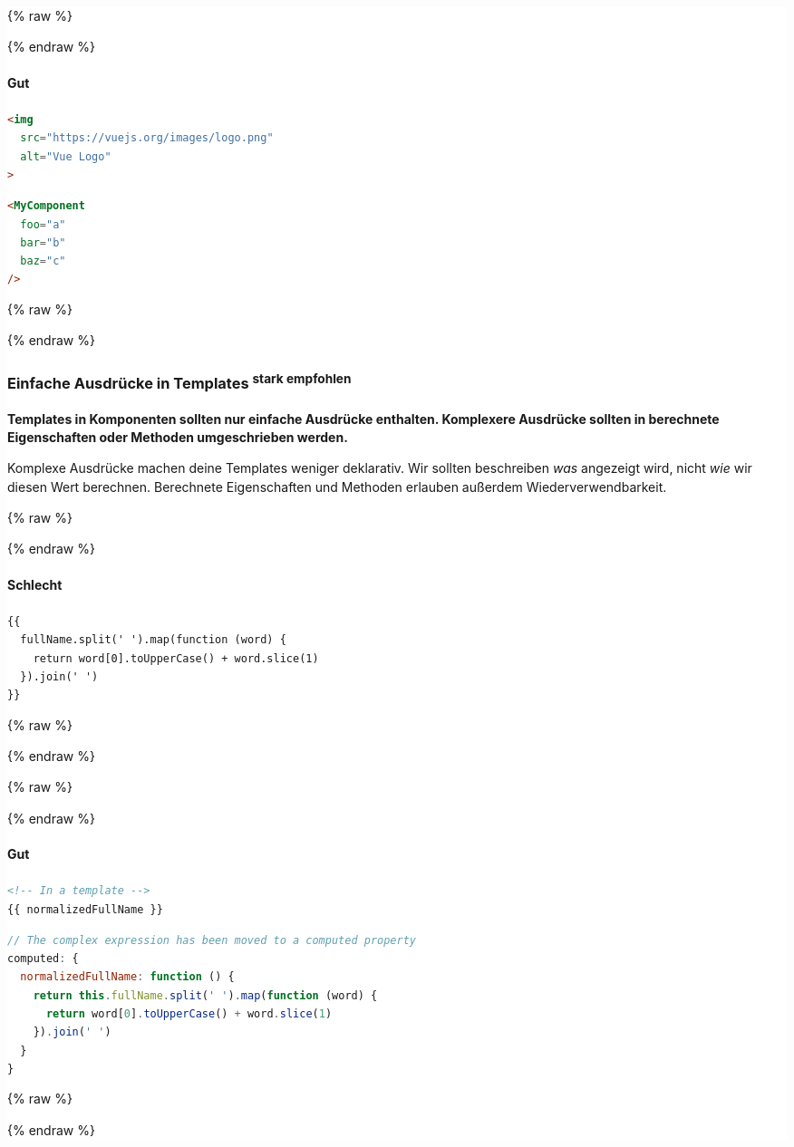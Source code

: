 {% raw %}<div class="style-example example-good">{% endraw %}
#### Gut

``` html
<img
  src="https://vuejs.org/images/logo.png"
  alt="Vue Logo"
>
```

``` html
<MyComponent
  foo="a"
  bar="b"
  baz="c"
/>
```
{% raw %}</div>{% endraw %}



### Einfache Ausdrücke in Templates <sup data-p="b">stark empfohlen</sup>

**Templates in Komponenten sollten nur einfache Ausdrücke enthalten. Komplexere Ausdrücke sollten in berechnete Eigenschaften oder Methoden umgeschrieben werden.**

Komplexe Ausdrücke machen deine Templates weniger deklarativ. Wir sollten beschreiben _was_ angezeigt wird, nicht _wie_ wir diesen Wert berechnen. Berechnete Eigenschaften und Methoden erlauben außerdem Wiederverwendbarkeit.

{% raw %}<div class="style-example example-bad">{% endraw %}
#### Schlecht

``` html
{{
  fullName.split(' ').map(function (word) {
    return word[0].toUpperCase() + word.slice(1)
  }).join(' ')
}}
```
{% raw %}</div>{% endraw %}

{% raw %}<div class="style-example example-good">{% endraw %}
#### Gut

``` html
<!-- In a template -->
{{ normalizedFullName }}
```

``` js
// The complex expression has been moved to a computed property
computed: {
  normalizedFullName: function () {
    return this.fullName.split(' ').map(function (word) {
      return word[0].toUpperCase() + word.slice(1)
    }).join(' ')
  }
}
```
{% raw %}</div>{% endraw %}
